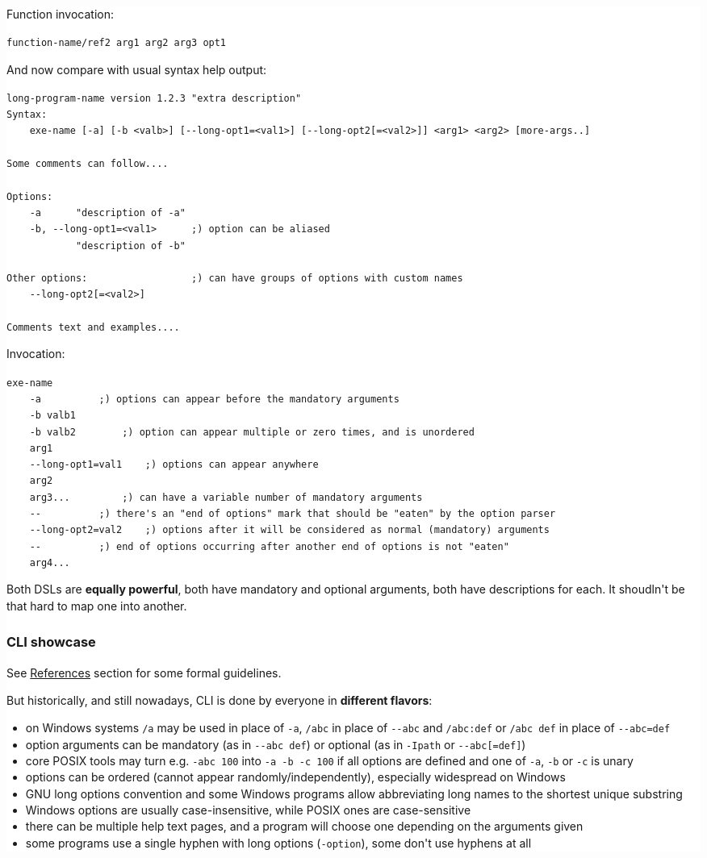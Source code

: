 Function invocation:
```
function-name/ref2 arg1 arg2 arg3 opt1
```

And now compare with usual syntax help output:
```
long-program-name version 1.2.3 "extra description"
Syntax:
	exe-name [-a] [-b <valb>] [--long-opt1=<val1>] [--long-opt2[=<val2>]] <arg1> <arg2> [more-args..]

Some comments can follow....

Options:
	-a		"description of -a"
	-b, --long-opt1=<val1>		;) option can be aliased
			"description of -b"

Other options:					;) can have groups of options with custom names
	--long-opt2[=<val2>]

Comments text and examples....
```

Invocation:
```
exe-name
	-a			;) options can appear before the mandatory arguments
	-b valb1
	-b valb2		;) option can appear multiple or zero times, and is unordered
	arg1
	--long-opt1=val1	;) options can appear anywhere
	arg2
	arg3...			;) can have a variable number of mandatory arguments
	--			;) there's an "end of options" mark that should be "eaten" by the option parser
	--long-opt2=val2	;) options after it will be considered as normal (mandatory) arguments
	--			;) end of options occurring after another end of options is not "eaten"
	arg4...
```

Both DSLs are **equally powerful**, both have mandatory and optional arguments, both have descriptions for each.
It shoudln't be that hard to map one into another.

### CLI showcase

See [References](#references) section for some formal guidelines.

But historically, and still nowadays, CLI is done by everyone in **different flavors**:
- on Windows systems `/a` may be used in place of `-a`, `/abc` in place of `--abc` and `/abc:def` or `/abc def` in place of `--abc=def`
- option arguments can be mandatory (as in `--abc def`) or optional (as in `-Ipath` or `--abc[=def]`)
- core POSIX tools may turn e.g. `-abc 100` into `-a -b -c 100` if all options are defined and one of `-a`, `-b` or `-c` is unary
- options can be ordered (cannot appear randomly/independently), especially widespread on Windows
- GNU long options convention and some Windows programs allow abbreviating long names to the shortest unique substring
- Windows options are usually case-insensitive, while POSIX ones are case-sensitive
- there can be multiple help text pages, and a program will choose one depending on the arguments given
- some programs use a single hyphen with long options (`-option`), some don't use hyphens at all
